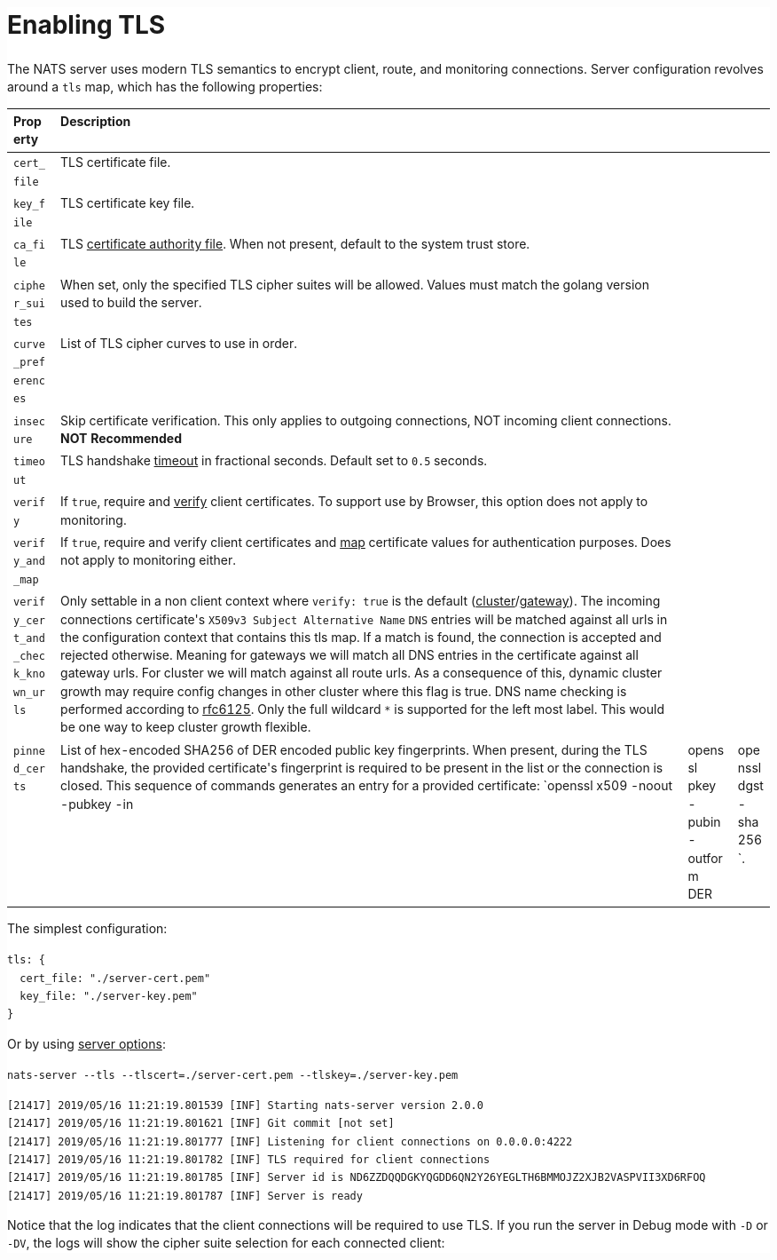 # Enabling TLS

The NATS server uses modern TLS semantics to encrypt client, route, and monitoring connections. Server configuration revolves around a `tls` map, which has the following properties:

| Property | Description |  |  |
| :--- | :--- | :--- | :--- |
| `cert_file` | TLS certificate file. |  |  |
| `key_file` | TLS certificate key file. |  |  |
| `ca_file` | TLS [certificate authority file](tls.md#certificate-authorities). When not present, default to the system trust store. |  |  |
| `cipher_suites` | When set, only the specified TLS cipher suites will be allowed. Values must match the golang version used to build the server. |  |  |
| `curve_preferences` | List of TLS cipher curves to use in order. |  |  |
| `insecure` | Skip certificate verification. This only applies to outgoing connections, NOT incoming client connections. **NOT Recommended** |  |  |
| `timeout` | TLS handshake [timeout](tls.md#tls-timeout) in fractional seconds. Default set to `0.5` seconds. |  |  |
| `verify` | If `true`, require and [verify](auth_intro/tls_mutual_auth.md#validating-a-client-certificate) client certificates. To support use by Browser, this option does not apply to monitoring. |  |  |
| `verify_and_map` | If `true`, require and verify client certificates and [map](auth_intro/tls_mutual_auth.md#mapping-client-certificates-to-a-user) certificate values for authentication purposes. Does not apply to monitoring either. |  |  |
| `verify_cert_and_check_known_urls` | Only settable in a non client context where `verify: true` is the default \([cluster](../clustering/)/[gateway](../gateways/)\). The incoming connections certificate's `X509v3 Subject Alternative Name` `DNS` entries will be matched against all urls in the configuration context that contains this tls map. If a match is found, the connection is accepted and rejected otherwise. Meaning for gateways we will match all DNS entries in the certificate against all gateway urls. For cluster we will match against all route urls. As a consequence of this, dynamic cluster growth may require config changes in other cluster where this flag is true. DNS name checking is performed according to [rfc6125](https://tools.ietf.org/html/rfc6125#section-6.4.1). Only the full wildcard `*` is supported for the left most label. This would be one way to keep cluster growth flexible. |  |  |
| `pinned_certs` | List of hex-encoded SHA256 of DER encoded public key fingerprints. When present, during the TLS handshake, the provided certificate's fingerprint is required to be present in the list or the connection is closed. This sequence of commands generates an entry for a provided certificate: \`openssl x509 -noout -pubkey -in  | openssl pkey -pubin -outform DER | openssl dgst -sha256\`. |

The simplest configuration:

```text
tls: {
  cert_file: "./server-cert.pem"
  key_file: "./server-key.pem"
}
```

Or by using [server options](../../running/flags.md#tls-options):

```shell
nats-server --tls --tlscert=./server-cert.pem --tlskey=./server-key.pem
```
```text
[21417] 2019/05/16 11:21:19.801539 [INF] Starting nats-server version 2.0.0
[21417] 2019/05/16 11:21:19.801621 [INF] Git commit [not set]
[21417] 2019/05/16 11:21:19.801777 [INF] Listening for client connections on 0.0.0.0:4222
[21417] 2019/05/16 11:21:19.801782 [INF] TLS required for client connections
[21417] 2019/05/16 11:21:19.801785 [INF] Server id is ND6ZZDQQDGKYQGDD6QN2Y26YEGLTH6BMMOJZ2XJB2VASPVII3XD6RFOQ
[21417] 2019/05/16 11:21:19.801787 [INF] Server is ready
```

Notice that the log indicates that the client connections will be required to use TLS. If you run the server in Debug mode with `-D` or `-DV`, the logs will show the cipher suite selection for each connected client:

